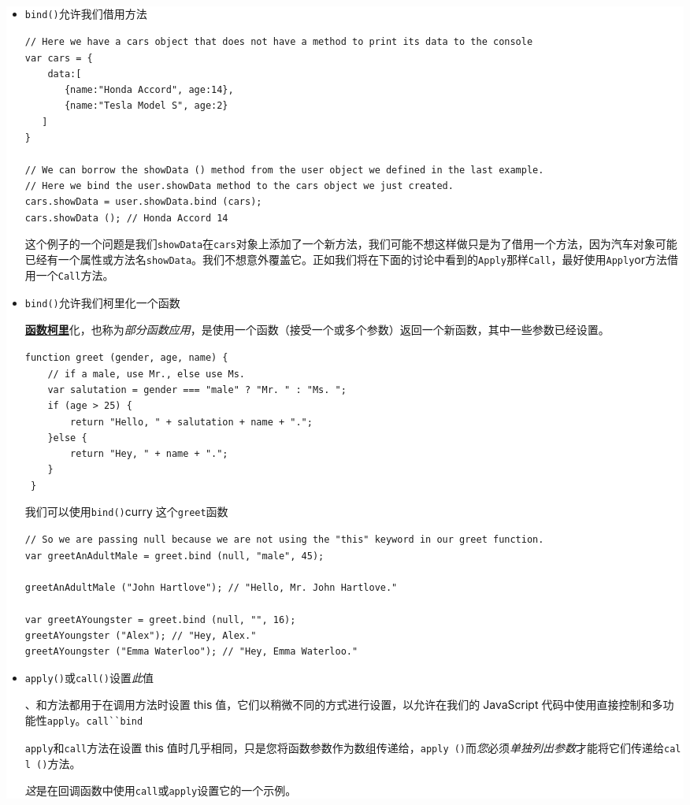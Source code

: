 *   `bind()`允许我们借用方法

    ```
    // Here we have a cars object that does not have a method to print its data to the console​
    var cars = {
        data:[
           {name:"Honda Accord", age:14},
           {name:"Tesla Model S", age:2}
       ]
    }

    // We can borrow the showData () method from the user object we defined in the last example.​
    // Here we bind the user.showData method to the cars object we just created.​
    cars.showData = user.showData.bind (cars);
    cars.showData (); // Honda Accord 14​ 
    ```

    这个例子的一个问题是我们`showData`在`cars`对象上添加了一个新方法，我们可能不想这样做只是为了借用一个方法，因为汽车对象可能已经有一个属性或方法名`showData`。我们不想意外覆盖它。正如我们将在下面的讨论中看到的`Apply`那样`Call`，最好使用`Apply`or方法借用一个`Call`方法。

*   `bind()`允许我们柯里化一个函数

    [**函数柯里**](https://en.wikipedia.org/wiki/Currying)化，也称为*部分函数应用*，是使用一个函数（接受一个或多个参数）返回一个新函数，其中一些参数已经设置。

    ```
    function greet (gender, age, name) {
        // if a male, use Mr., else use Ms.​
        var salutation = gender === "male" ? "Mr. " : "Ms. ";
        if (age > 25) {
            return "Hello, " + salutation + name + ".";
        }else {
            return "Hey, " + name + ".";
        }
     } 
    ```

    我们可以使用`bind()`curry 这个`greet`函数

    ```
    // So we are passing null because we are not using the "this" keyword in our greet function.
    var greetAnAdultMale = greet.bind (null, "male", 45);

    greetAnAdultMale ("John Hartlove"); // "Hello, Mr. John Hartlove."

    var greetAYoungster = greet.bind (null, "", 16);
    greetAYoungster ("Alex"); // "Hey, Alex."​
    greetAYoungster ("Emma Waterloo"); // "Hey, Emma Waterloo." 
    ```

*   `apply()`或`call()`设置*此*值

    、和方法都用于在调用方法时设置 this 值，它们以稍微不同的方式进行设置，以允许在我们的 JavaScript 代码中使用直接控制和多功能性`apply`。`call``bind`

    `apply`和`call`方法在设置 this 值时几乎相同，只是您将函数参数作为数组传递给，`apply ()`而*您*必须*单独列出参数*才能将它们传递给`call ()`方法。

    *这*是在回调函数中使用`call`或`apply`设置它的一个示例。
